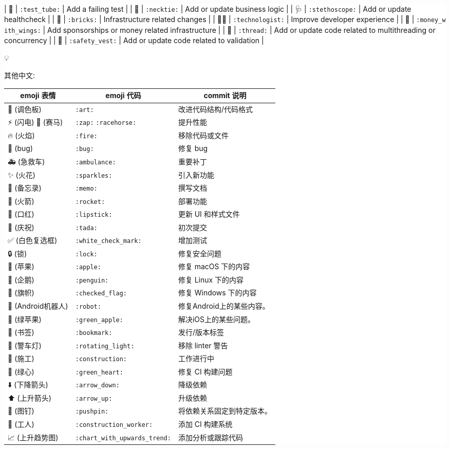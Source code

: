 | 🧪     | `:test_tube:`                 | Add a failing test                                           |
| 👔     | `:necktie:`                   | Add or update business logic                                 |
| 🩺     | `:stethoscope:`               | Add or update healthcheck                                    |
| 🧱     | `:bricks:`                    | Infrastructure related changes                               |
| 🧑‍💻    | `:technologist:`              | Improve developer experience                                 |
| 💸     | `:money_with_wings:`          | Add sponsorships or money related infrastructure             |
| 🧵     | `:thread:`                    | Add or update code related to multithreading or concurrency  |
| 🦺     | `:safety_vest:`               | Add or update code related to validation                     |

💡  

其他中文:

| emoji 表情        | emoji 代码                    | commit 说明                  |
| ----------------- | ----------------------------- | ---------------------------- |
| 🎨 (调色板)        | `:art:`                       | 改进代码结构/代码格式        |
| ⚡ (闪电) 🐎 (赛马) | `:zap:` `:racehorse:`         | 提升性能                     |
| 🔥 (火焰)          | `:fire:`                      | 移除代码或文件               |
| 🐛 (bug)           | `:bug:`                       | 修复 bug                     |
| 🚑 (急救车)        | `:ambulance:`                 | 重要补丁                     |
| ✨ (火花)          | `:sparkles:`                  | 引入新功能                   |
| 📝 (备忘录)        | `:memo:`                      | 撰写文档                     |
| 🚀 (火箭)          | `:rocket:`                    | 部署功能                     |
| 💄 (口红)          | `:lipstick:`                  | 更新 UI 和样式文件           |
| 🎉 (庆祝)          | `:tada:`                      | 初次提交                     |
| ✅ (白色复选框)    | `:white_check_mark:`          | 增加测试                     |
| 🔒 (锁)            | `:lock:`                      | 修复安全问题                 |
| 🍎 (苹果)          | `:apple:`                     | 修复 macOS 下的内容          |
| 🐧 (企鹅)          | `:penguin:`                   | 修复 Linux 下的内容          |
| 🏁 (旗帜)          | `:checked_flag:`              | 修复 Windows 下的内容        |
| 🤖 (Android机器人) | `:robot:`                     | 修复Android上的某些内容。    |
| 🍏 (绿苹果)        | `:green_apple:`               | 解决iOS上的某些问题。        |
| 🔖 (书签)          | `:bookmark:`                  | 发行/版本标签                |
| 🚨 (警车灯)        | `:rotating_light:`            | 移除 linter 警告             |
| 🚧 (施工)          | `:construction:`              | 工作进行中                   |
| 💚 (绿心)          | `:green_heart:`               | 修复 CI 构建问题             |
| ⬇️ (下降箭头)      | `:arrow_down:`                | 降级依赖                     |
| ⬆️ (上升箭头)      | `:arrow_up:`                  | 升级依赖                     |
| 📌 (图钉)          | `:pushpin:`                   | 将依赖关系固定到特定版本。   |
| 👷 (工人)          | `:construction_worker:`       | 添加 CI 构建系统             |
| 📈 (上升趋势图)    | `:chart_with_upwards_trend:`  | 添加分析或跟踪代码           |